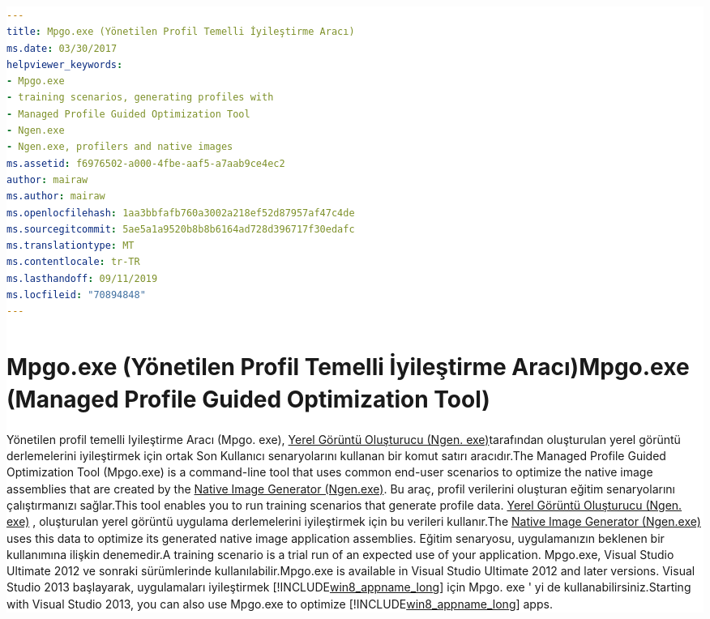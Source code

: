 ```yaml
---
title: Mpgo.exe (Yönetilen Profil Temelli İyileştirme Aracı)
ms.date: 03/30/2017
helpviewer_keywords:
- Mpgo.exe
- training scenarios, generating profiles with
- Managed Profile Guided Optimization Tool
- Ngen.exe
- Ngen.exe, profilers and native images
ms.assetid: f6976502-a000-4fbe-aaf5-a7aab9ce4ec2
author: mairaw
ms.author: mairaw
ms.openlocfilehash: 1aa3bbfafb760a3002a218ef52d87957af47c4de
ms.sourcegitcommit: 5ae5a1a9520b8b8b6164ad728d396717f30edafc
ms.translationtype: MT
ms.contentlocale: tr-TR
ms.lasthandoff: 09/11/2019
ms.locfileid: "70894848"
---
```

# <a name="mpgoexe-managed-profile-guided-optimization-tool"></a><span data-ttu-id="f6d65-102">Mpgo.exe (Yönetilen Profil Temelli İyileştirme Aracı)</span><span class="sxs-lookup"><span data-stu-id="f6d65-102">Mpgo.exe (Managed Profile Guided Optimization Tool)</span></span>

<span data-ttu-id="f6d65-103">Yönetilen profil temelli Iyileştirme Aracı (Mpgo. exe), [Yerel Görüntü Oluşturucu (Ngen. exe)](../../../docs/framework/tools/ngen-exe-native-image-generator.md)tarafından oluşturulan yerel görüntü derlemelerini iyileştirmek için ortak Son Kullanıcı senaryolarını kullanan bir komut satırı aracıdır.</span><span class="sxs-lookup"><span data-stu-id="f6d65-103">The Managed Profile Guided Optimization Tool (Mpgo.exe) is a command-line tool that uses common end-user scenarios to optimize the native image assemblies that are created by the [Native Image Generator (Ngen.exe)](../../../docs/framework/tools/ngen-exe-native-image-generator.md).</span></span> <span data-ttu-id="f6d65-104">Bu araç, profil verilerini oluşturan eğitim senaryolarını çalıştırmanızı sağlar.</span><span class="sxs-lookup"><span data-stu-id="f6d65-104">This tool enables you to run training scenarios that generate profile data.</span></span> <span data-ttu-id="f6d65-105">[Yerel Görüntü Oluşturucu (Ngen. exe)](../../../docs/framework/tools/ngen-exe-native-image-generator.md) , oluşturulan yerel görüntü uygulama derlemelerini iyileştirmek için bu verileri kullanır.</span><span class="sxs-lookup"><span data-stu-id="f6d65-105">The [Native Image Generator (Ngen.exe)](../../../docs/framework/tools/ngen-exe-native-image-generator.md) uses this data to optimize its generated native image application assemblies.</span></span> <span data-ttu-id="f6d65-106">Eğitim senaryosu, uygulamanızın beklenen bir kullanımına ilişkin denemedir.</span><span class="sxs-lookup"><span data-stu-id="f6d65-106">A training scenario is a trial run of an expected use of your application.</span></span> <span data-ttu-id="f6d65-107">Mpgo.exe, Visual Studio Ultimate 2012 ve sonraki sürümlerinde kullanılabilir.</span><span class="sxs-lookup"><span data-stu-id="f6d65-107">Mpgo.exe is available in Visual Studio Ultimate 2012 and later versions.</span></span> <span data-ttu-id="f6d65-108">Visual Studio 2013 başlayarak, uygulamaları iyileştirmek [!INCLUDE[win8_appname_long](../../../includes/win8-appname-long-md.md)] için Mpgo. exe ' yi de kullanabilirsiniz.</span><span class="sxs-lookup"><span data-stu-id="f6d65-108">Starting with Visual Studio 2013, you can also use Mpgo.exe to optimize [!INCLUDE[win8_appname_long](../../../includes/win8-appname-long-md.md)] apps.</span></span>  
  